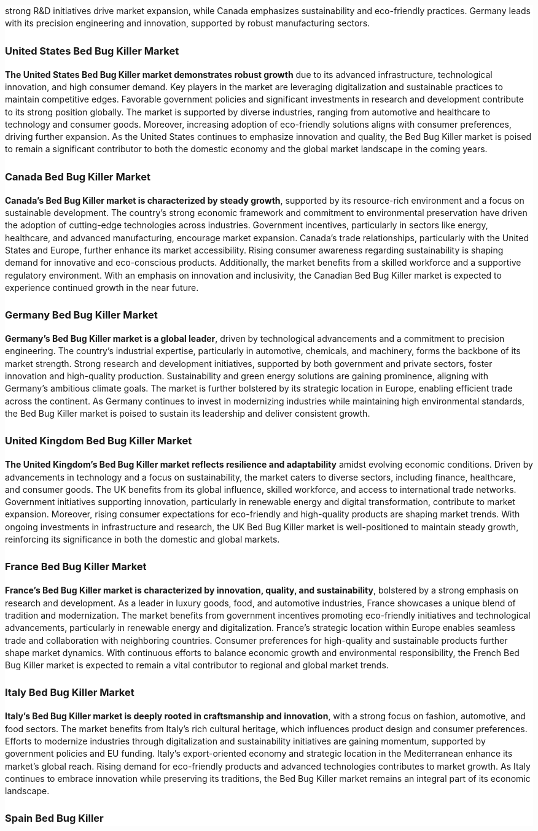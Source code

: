 strong R&amp;D initiatives drive market expansion, while Canada emphasizes sustainability and eco-friendly practices. Germany leads with its precision engineering and innovation, supported by robust manufacturing sectors.</span></em></p></blockquote><h3><strong>United States Bed Bug Killer Market</strong></h3><p><strong>The United States Bed Bug Killer market demonstrates robust growth</strong> due to its advanced infrastructure, technological innovation, and high consumer demand. Key players in the market are leveraging digitalization and sustainable practices to maintain competitive edges. Favorable government policies and significant investments in research and development contribute to its strong position globally. The market is supported by diverse industries, ranging from automotive and healthcare to technology and consumer goods. Moreover, increasing adoption of eco-friendly solutions aligns with consumer preferences, driving further expansion. As the United States continues to emphasize innovation and quality, the Bed Bug Killer market is poised to remain a significant contributor to both the domestic economy and the global market landscape in the coming years.</p><h3><strong>Canada Bed Bug Killer Market</strong></h3><p><strong>Canada&rsquo;s Bed Bug Killer market is characterized by steady growth</strong>, supported by its resource-rich environment and a focus on sustainable development. The country&rsquo;s strong economic framework and commitment to environmental preservation have driven the adoption of cutting-edge technologies across industries. Government incentives, particularly in sectors like energy, healthcare, and advanced manufacturing, encourage market expansion. Canada&rsquo;s trade relationships, particularly with the United States and Europe, further enhance its market accessibility. Rising consumer awareness regarding sustainability is shaping demand for innovative and eco-conscious products. Additionally, the market benefits from a skilled workforce and a supportive regulatory environment. With an emphasis on innovation and inclusivity, the Canadian Bed Bug Killer market is expected to experience continued growth in the near future.</p><h3><strong>Germany Bed Bug Killer Market</strong></h3><p><strong>Germany&rsquo;s Bed Bug Killer market is a global leader</strong>, driven by technological advancements and a commitment to precision engineering. The country&rsquo;s industrial expertise, particularly in automotive, chemicals, and machinery, forms the backbone of its market strength. Strong research and development initiatives, supported by both government and private sectors, foster innovation and high-quality production. Sustainability and green energy solutions are gaining prominence, aligning with Germany&rsquo;s ambitious climate goals. The market is further bolstered by its strategic location in Europe, enabling efficient trade across the continent. As Germany continues to invest in modernizing industries while maintaining high environmental standards, the Bed Bug Killer market is poised to sustain its leadership and deliver consistent growth.</p><h3><strong>United Kingdom Bed Bug Killer Market</strong></h3><p><strong>The United Kingdom&rsquo;s Bed Bug Killer market reflects resilience and adaptability</strong> amidst evolving economic conditions. Driven by advancements in technology and a focus on sustainability, the market caters to diverse sectors, including finance, healthcare, and consumer goods. The UK benefits from its global influence, skilled workforce, and access to international trade networks. Government initiatives supporting innovation, particularly in renewable energy and digital transformation, contribute to market expansion. Moreover, rising consumer expectations for eco-friendly and high-quality products are shaping market trends. With ongoing investments in infrastructure and research, the UK Bed Bug Killer market is well-positioned to maintain steady growth, reinforcing its significance in both the domestic and global markets.</p><h3><strong>France Bed Bug Killer Market</strong></h3><p><strong>France&rsquo;s Bed Bug Killer market is characterized by innovation, quality, and sustainability</strong>, bolstered by a strong emphasis on research and development. As a leader in luxury goods, food, and automotive industries, France showcases a unique blend of tradition and modernization. The market benefits from government incentives promoting eco-friendly initiatives and technological advancements, particularly in renewable energy and digitalization. France&rsquo;s strategic location within Europe enables seamless trade and collaboration with neighboring countries. Consumer preferences for high-quality and sustainable products further shape market dynamics. With continuous efforts to balance economic growth and environmental responsibility, the French Bed Bug Killer market is expected to remain a vital contributor to regional and global market trends.</p><h3><strong>Italy Bed Bug Killer Market</strong></h3><p><strong>Italy&rsquo;s Bed Bug Killer market is deeply rooted in craftsmanship and innovation</strong>, with a strong focus on fashion, automotive, and food sectors. The market benefits from Italy&rsquo;s rich cultural heritage, which influences product design and consumer preferences. Efforts to modernize industries through digitalization and sustainability initiatives are gaining momentum, supported by government policies and EU funding. Italy&rsquo;s export-oriented economy and strategic location in the Mediterranean enhance its market&rsquo;s global reach. Rising demand for eco-friendly products and advanced technologies contributes to market growth. As Italy continues to embrace innovation while preserving its traditions, the Bed Bug Killer market remains an integral part of its economic landscape.</p><h3><strong>Spain Bed Bug Killer